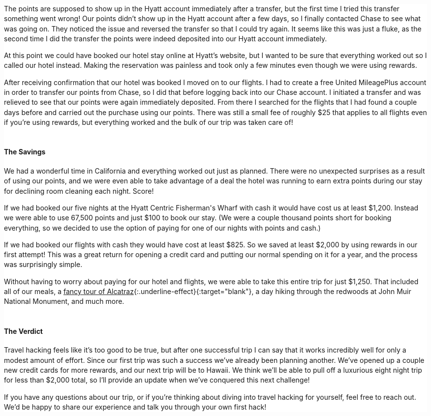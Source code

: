 The points are supposed to show up in the Hyatt account immediately after a
transfer, but the first time I tried this transfer something went wrong! Our 
points didn’t show up in the Hyatt account after a few days, so I finally 
contacted Chase to see what was going on. They noticed the issue and reversed 
the transfer so that I could try again. It seems like this was just a fluke, as 
the second time I did the transfer the points were indeed deposited into our 
Hyatt account immediately.

At this point we could have booked our hotel stay online at Hyatt’s website, 
but I wanted to be sure that everything worked out so I called our hotel 
instead. Making the reservation was painless and took only a few minutes even 
though we were using rewards.

After receiving confirmation that our hotel was booked I moved on to our
flights. I had to create a free United MileagePlus account in order to transfer 
our points from Chase, so I did that before logging back into our Chase 
account. I initiated a transfer and was relieved to see that our points were 
again immediately deposited. From there I searched for the flights that I had 
found a couple days before and carried out the purchase using our points. There 
was still a small fee of roughly $25 that applies to all flights even if you’re 
using rewards, but everything worked and the bulk of our trip was taken care of!
<br>
<br>
#### The Savings
We had a wonderful time in California and everything worked out just as 
planned. There were no unexpected surprises as a result of using our points, 
and we were even able to take advantage of a deal the hotel was running to earn 
extra points during our stay for declining room cleaning each night. Score!

If we had booked our five nights at the Hyatt Centric Fisherman's Wharf with 
cash it would have cost us at least $1,200. Instead we were able to use 67,500 
points and just $100 to book our stay. (We were a couple thousand points short 
for booking everything, so we decided to use the option of paying for one of 
our nights with points and cash.)

If we had booked our flights with cash they would have cost at least $825. So 
we saved at least $2,000 by using rewards in our first attempt! This was a 
great return for opening a credit card and putting our normal spending on it 
for a year, and the process was surprisingly simple.

Without having to worry about paying for our hotel and flights, we were able to 
take this entire trip for just $1,250. That included all of our meals, a [fancy 
tour of
Alcatraz](https://www.alcatrazcruises.com/tour-options/behind-the-scenes-tour/){:.underline-effect}{:target="blank"}, a day hiking through the redwoods at John 
Muir National Monument, and much more.
<br>
<br>
#### The Verdict
Travel hacking feels like it’s too good to be true, but after one successful 
trip I can say that it works incredibly well for only a modest amount of 
effort. Since our first trip was such a success we’ve already been planning 
another. We’ve opened up a couple new credit cards for more rewards, and our 
next trip will be to Hawaii. We think we’ll be able to pull off a luxurious 
eight night trip for less than $2,000 total, so I’ll provide an update when 
we’ve conquered this next challenge!

If you have any questions about our trip, or if you’re thinking about diving 
into travel hacking for yourself, feel free to reach out. We’d be happy to 
share our experience and talk you through your own first hack!
